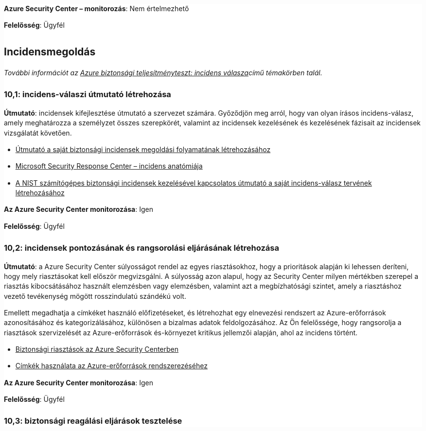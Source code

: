 **Azure Security Center – monitorozás**: Nem értelmezhető

**Felelősség**: Ügyfél

## <a name="incident-response"></a>Incidensmegoldás

*További információt az [Azure biztonsági teljesítményteszt: incidens válasza](../security/benchmarks/security-control-incident-response.md)című témakörben talál.*

### <a name="101-create-an-incident-response-guide"></a>10,1: incidens-válaszi útmutató létrehozása

**Útmutató**: incidensek kifejlesztése útmutató a szervezet számára. Győződjön meg arról, hogy van olyan írásos incidens-válasz, amely meghatározza a személyzet összes szerepkörét, valamint az incidensek kezelésének és kezelésének fázisait az incidensek vizsgálatát követően. 

- [Útmutató a saját biztonsági incidensek megoldási folyamatának létrehozásához](https://msrc-blog.microsoft.com/2019/07/01/inside-the-msrc-building-your-own-security-incident-response-process/) 

- [Microsoft Security Response Center – incidens anatómiája](https://msrc-blog.microsoft.com/2019/06/27/inside-the-msrc-anatomy-of-a-ssirp-incident/) 

- [A NIST számítógépes biztonsági incidensek kezelésével kapcsolatos útmutató a saját incidens-válasz tervének létrehozásához](https://csrc.nist.gov/publications/detail/sp/800-61/rev-2/final)

**Az Azure Security Center monitorozása**: Igen

**Felelősség**: Ügyfél

### <a name="102-create-an-incident-scoring-and-prioritization-procedure"></a>10,2: incidensek pontozásának és rangsorolási eljárásának létrehozása

**Útmutató**: a Azure Security Center súlyosságot rendel az egyes riasztásokhoz, hogy a prioritások alapján ki lehessen deríteni, hogy mely riasztásokat kell először megvizsgálni. A súlyosság azon alapul, hogy az Security Center milyen mértékben szerepel a riasztás kibocsátásához használt elemzésben vagy elemzésben, valamint azt a megbízhatósági szintet, amely a riasztáshoz vezető tevékenység mögött rosszindulatú szándékú volt.

Emellett megadhatja a címkéket használó előfizetéseket, és létrehozhat egy elnevezési rendszert az Azure-erőforrások azonosításához és kategorizálásához, különösen a bizalmas adatok feldolgozásához.  Az Ön felelőssége, hogy rangsorolja a riasztások szervizelését az Azure-erőforrások és-környezet kritikus jellemzői alapján, ahol az incidens történt. 

- [Biztonsági riasztások az Azure Security Centerben](../security-center/security-center-alerts-overview.md) 

- [Címkék használata az Azure-erőforrások rendszerezéséhez](../azure-resource-manager/management/tag-resources.md)

**Az Azure Security Center monitorozása**: Igen

**Felelősség**: Ügyfél

### <a name="103-test-security-response-procedures"></a>10,3: biztonsági reagálási eljárások tesztelése
